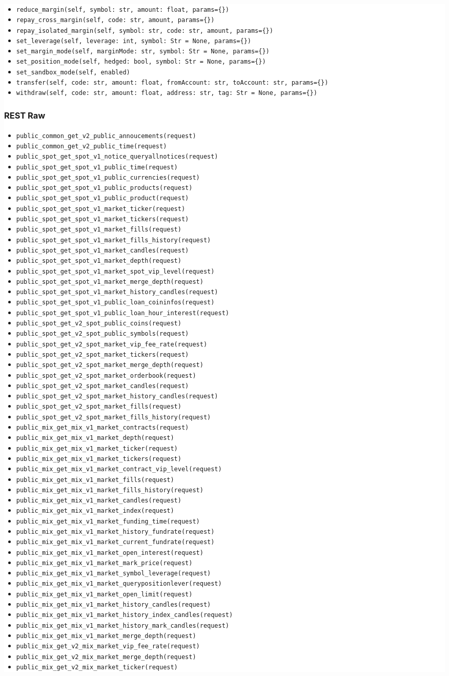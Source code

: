 - `reduce_margin(self, symbol: str, amount: float, params={})`
- `repay_cross_margin(self, code: str, amount, params={})`
- `repay_isolated_margin(self, symbol: str, code: str, amount, params={})`
- `set_leverage(self, leverage: int, symbol: Str = None, params={})`
- `set_margin_mode(self, marginMode: str, symbol: Str = None, params={})`
- `set_position_mode(self, hedged: bool, symbol: Str = None, params={})`
- `set_sandbox_mode(self, enabled)`
- `transfer(self, code: str, amount: float, fromAccount: str, toAccount: str, params={})`
- `withdraw(self, code: str, amount: float, address: str, tag: Str = None, params={})`

### REST Raw

- `public_common_get_v2_public_annoucements(request)`
- `public_common_get_v2_public_time(request)`
- `public_spot_get_spot_v1_notice_queryallnotices(request)`
- `public_spot_get_spot_v1_public_time(request)`
- `public_spot_get_spot_v1_public_currencies(request)`
- `public_spot_get_spot_v1_public_products(request)`
- `public_spot_get_spot_v1_public_product(request)`
- `public_spot_get_spot_v1_market_ticker(request)`
- `public_spot_get_spot_v1_market_tickers(request)`
- `public_spot_get_spot_v1_market_fills(request)`
- `public_spot_get_spot_v1_market_fills_history(request)`
- `public_spot_get_spot_v1_market_candles(request)`
- `public_spot_get_spot_v1_market_depth(request)`
- `public_spot_get_spot_v1_market_spot_vip_level(request)`
- `public_spot_get_spot_v1_market_merge_depth(request)`
- `public_spot_get_spot_v1_market_history_candles(request)`
- `public_spot_get_spot_v1_public_loan_coininfos(request)`
- `public_spot_get_spot_v1_public_loan_hour_interest(request)`
- `public_spot_get_v2_spot_public_coins(request)`
- `public_spot_get_v2_spot_public_symbols(request)`
- `public_spot_get_v2_spot_market_vip_fee_rate(request)`
- `public_spot_get_v2_spot_market_tickers(request)`
- `public_spot_get_v2_spot_market_merge_depth(request)`
- `public_spot_get_v2_spot_market_orderbook(request)`
- `public_spot_get_v2_spot_market_candles(request)`
- `public_spot_get_v2_spot_market_history_candles(request)`
- `public_spot_get_v2_spot_market_fills(request)`
- `public_spot_get_v2_spot_market_fills_history(request)`
- `public_mix_get_mix_v1_market_contracts(request)`
- `public_mix_get_mix_v1_market_depth(request)`
- `public_mix_get_mix_v1_market_ticker(request)`
- `public_mix_get_mix_v1_market_tickers(request)`
- `public_mix_get_mix_v1_market_contract_vip_level(request)`
- `public_mix_get_mix_v1_market_fills(request)`
- `public_mix_get_mix_v1_market_fills_history(request)`
- `public_mix_get_mix_v1_market_candles(request)`
- `public_mix_get_mix_v1_market_index(request)`
- `public_mix_get_mix_v1_market_funding_time(request)`
- `public_mix_get_mix_v1_market_history_fundrate(request)`
- `public_mix_get_mix_v1_market_current_fundrate(request)`
- `public_mix_get_mix_v1_market_open_interest(request)`
- `public_mix_get_mix_v1_market_mark_price(request)`
- `public_mix_get_mix_v1_market_symbol_leverage(request)`
- `public_mix_get_mix_v1_market_querypositionlever(request)`
- `public_mix_get_mix_v1_market_open_limit(request)`
- `public_mix_get_mix_v1_market_history_candles(request)`
- `public_mix_get_mix_v1_market_history_index_candles(request)`
- `public_mix_get_mix_v1_market_history_mark_candles(request)`
- `public_mix_get_mix_v1_market_merge_depth(request)`
- `public_mix_get_v2_mix_market_vip_fee_rate(request)`
- `public_mix_get_v2_mix_market_merge_depth(request)`
- `public_mix_get_v2_mix_market_ticker(request)`